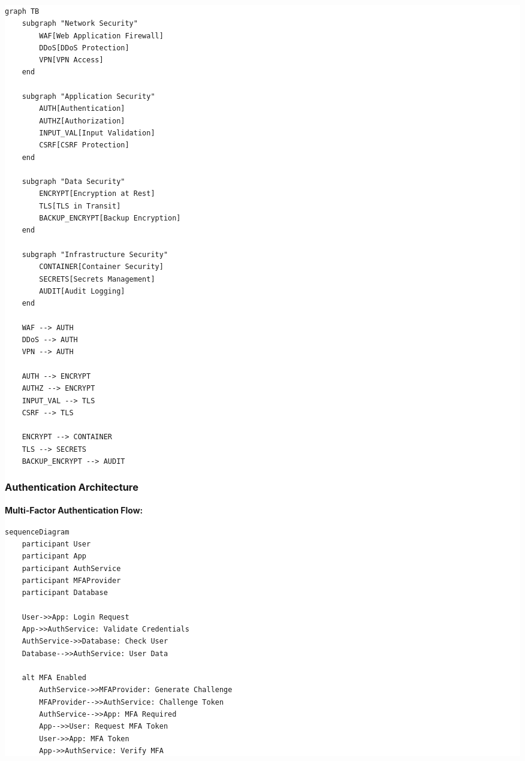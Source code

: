 ```mermaid
graph TB
    subgraph "Network Security"
        WAF[Web Application Firewall]
        DDoS[DDoS Protection]
        VPN[VPN Access]
    end
    
    subgraph "Application Security"
        AUTH[Authentication]
        AUTHZ[Authorization]
        INPUT_VAL[Input Validation]
        CSRF[CSRF Protection]
    end
    
    subgraph "Data Security"
        ENCRYPT[Encryption at Rest]
        TLS[TLS in Transit]
        BACKUP_ENCRYPT[Backup Encryption]
    end
    
    subgraph "Infrastructure Security"
        CONTAINER[Container Security]
        SECRETS[Secrets Management]
        AUDIT[Audit Logging]
    end
    
    WAF --> AUTH
    DDoS --> AUTH
    VPN --> AUTH
    
    AUTH --> ENCRYPT
    AUTHZ --> ENCRYPT
    INPUT_VAL --> TLS
    CSRF --> TLS
    
    ENCRYPT --> CONTAINER
    TLS --> SECRETS
    BACKUP_ENCRYPT --> AUDIT
```

### Authentication Architecture

**Multi-Factor Authentication Flow:**

```mermaid
sequenceDiagram
    participant User
    participant App
    participant AuthService
    participant MFAProvider
    participant Database
    
    User->>App: Login Request
    App->>AuthService: Validate Credentials
    AuthService->>Database: Check User
    Database-->>AuthService: User Data
    
    alt MFA Enabled
        AuthService->>MFAProvider: Generate Challenge
        MFAProvider-->>AuthService: Challenge Token
        AuthService-->>App: MFA Required
        App-->>User: Request MFA Token
        User->>App: MFA Token
        App->>AuthService: Verify MFA
```